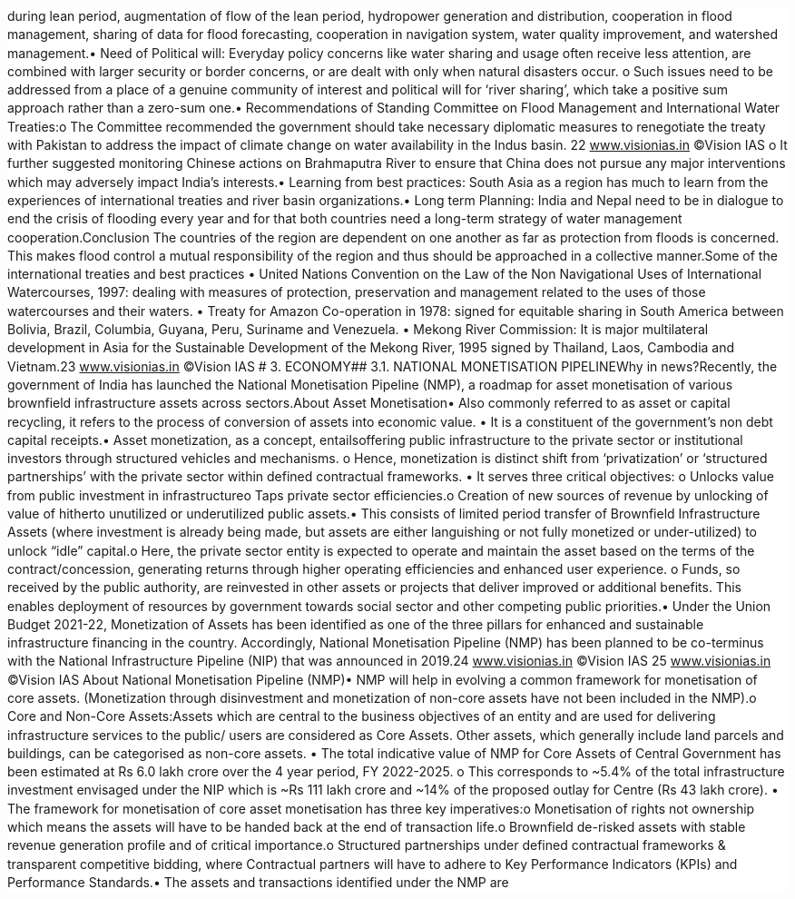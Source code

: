 during lean period, augmentation of flow of the lean period, hydropower generation and distribution, cooperation in flood management, sharing of data for flood forecasting, cooperation in navigation system, water quality improvement, and watershed management.• Need of Political will: Everyday policy concerns like water sharing and usage often receive less attention, are combined with larger security or border concerns, or are dealt with only when natural disasters occur. o Such issues need to be addressed from a place of a genuine community of interest and political will for ‘river sharing’, which take a positive sum approach rather than a zero-sum one.• Recommendations of Standing Committee on Flood Management and International Water Treaties:o The Committee recommended the government should take necessary diplomatic measures to renegotiate the treaty with Pakistan to address the impact of climate change on water availability in the Indus basin. 22 www.visionias.in ©Vision IAS o It further suggested monitoring Chinese actions on Brahmaputra River to ensure that China does not pursue any major interventions which may adversely impact India’s interests.• Learning from best practices: South Asia as a region has much to learn from the experiences of international treaties and river basin organizations.• Long term Planning: India and Nepal need to be in dialogue to end the crisis of flooding every year and for that both countries need a long-term strategy of water management cooperation.Conclusion The countries of the region are dependent on one another as far as protection from floods is concerned. This makes flood control a mutual responsibility of the region and thus should be approached in a collective manner.Some of the international treaties and best practices • United Nations Convention on the Law of the Non Navigational Uses of International Watercourses, 1997: dealing with measures of protection, preservation and management related to the uses of those watercourses and their waters. • Treaty for Amazon Co-operation in 1978: signed for equitable sharing in South America between Bolivia, Brazil, Columbia, Guyana, Peru, Suriname and Venezuela. • Mekong River Commission: It is major multilateral development in Asia for the Sustainable Development of the Mekong River, 1995 signed by Thailand, Laos, Cambodia and Vietnam.23 www.visionias.in ©Vision IAS # 3. ECONOMY## 3.1. NATIONAL MONETISATION PIPELINEWhy in news?Recently, the government of India has launched the National Monetisation Pipeline (NMP), a roadmap for asset monetisation of various brownfield infrastructure assets across sectors.About Asset Monetisation• Also commonly referred to as asset or capital recycling, it refers to the process of conversion of assets into economic value. • It is a constituent of the government’s non debt capital receipts.• Asset monetization, as a concept, entailsoffering public infrastructure to the private sector or institutional investors through structured vehicles and mechanisms. o Hence, monetization is distinct shift from ‘privatization’ or ‘structured partnerships’ with the private sector within defined contractual frameworks. • It serves three critical objectives: o Unlocks value from public investment in infrastructureo Taps private sector efficiencies.o Creation of new sources of revenue by unlocking of value of hitherto unutilized or underutilized public assets.• This consists of limited period transfer of Brownfield Infrastructure Assets (where investment is already being made, but assets are either languishing or not fully monetized or under-utilized) to unlock “idle” capital.o Here, the private sector entity is expected to operate and maintain the asset based on the terms of the contract/concession, generating returns through higher operating efficiencies and enhanced user experience. o Funds, so received by the public authority, are reinvested in other assets or projects that deliver improved or additional benefits. This enables deployment of resources by government towards social sector and other competing public priorities.• Under the Union Budget 2021-22, Monetization of Assets has been identified as one of the three pillars for enhanced and sustainable infrastructure financing in the country. Accordingly, National Monetisation Pipeline (NMP) has been planned to be co-terminus with the National Infrastructure Pipeline (NIP) that was announced in 2019.24 www.visionias.in ©Vision IAS 25 www.visionias.in ©Vision IAS About National Monetisation Pipeline (NMP)• NMP will help in evolving a common framework for monetisation of core assets. (Monetization through disinvestment and monetization of non-core assets have not been included in the NMP).o Core and Non-Core Assets:Assets which are central to the business objectives of an entity and are used for delivering infrastructure services to the public/ users are considered as Core Assets. Other assets, which generally include land parcels and buildings, can be categorised as non-core assets. • The total indicative value of NMP for Core Assets of Central Government has been estimated at Rs 6.0 lakh crore over the 4 year period, FY 2022-2025. o This corresponds to ~5.4% of the total infrastructure investment envisaged under the NIP which is ~Rs 111 lakh crore and ~14% of the proposed outlay for Centre (Rs 43 lakh crore). • The framework for monetisation of core asset monetisation has three key imperatives:o Monetisation of rights not ownership which means the assets will have to be handed back at the end of transaction life.o Brownfield de-risked assets with stable revenue generation profile and of critical importance.o Structured partnerships under defined contractual frameworks & transparent competitive bidding, where Contractual partners will have to adhere to Key Performance Indicators (KPIs) and Performance Standards.• The assets and transactions identified under the NMP are
